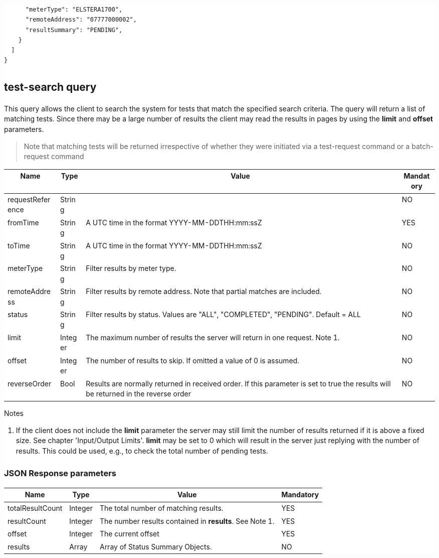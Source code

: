 ```
      "meterType": "ELSTERA1700",
      "remoteAddress": "07777000002",
      "resultSummary": "PENDING",
    }
  ]
}
```

## test-search query

This query allows the client to search the system for tests that match the specified search criteria. The query will return a list of matching tests.
Since there may be a large number of results the client may read the results in pages by using the **limit** and **offset** parameters.

> Note that matching tests will be returned irrespective of whether they were initiated via a test-request command or a batch-request command

| Name             | Type    | Value                                                                                                                               | Mandatory |
| ---------------- | ------- | ----------------------------------------------------------------------------------------------------------------------------------- | --------- |
| requestReference | String  |                                                                                                                                     | NO        |
| fromTime         | String  | A UTC time in the format YYYY-MM-DDTHH:mm:ssZ                                                                                       | YES       |
| toTime           | String  | A UTC time in the format YYYY-MM-DDTHH:mm:ssZ                                                                                       | NO        |
| meterType        | String  | Filter results by meter type.                                                                                                       | NO        |
| remoteAddress    | String  | Filter results by remote address. Note that partial matches are included.                                                           | NO        |
| status           | String  | Filter results by status. Values are "ALL", "COMPLETED", "PENDING". Default = ALL                                                   | NO        |
| limit            | Integer | The maximum number of results the server will return in one request. Note 1.                                                        | NO        |
| offset           | Integer | The number of results to skip. If omitted a value of 0 is assumed.                                                                  | NO        |
| reverseOrder     | Bool    | Results are normally returned in received order. If this parameter is set to true the results will be returned in the reverse order | NO        |

Notes

1. If the client does not include the **limit** parameter the server may still limit the number of results returned if it is above a fixed size. See chapter 'Input/Output Limits'. **limit** may be set to 0 which will result in the server just replying with the number of results. This could be used, e.g., to check the total number of pending tests.

### JSON Response parameters

| Name             | Type    | Value                                                    | Mandatory |
| ---------------- | ------- | -------------------------------------------------------- | --------- |
| totalResultCount | Integer | The total number of matching results.                    | YES       |
| resultCount      | Integer | The number results contained in **results**. See Note 1. | YES       |
| offset           | Integer | The current offset                                       | YES       |
| results          | Array   | Array of Status Summary Objects.                         | NO        |
